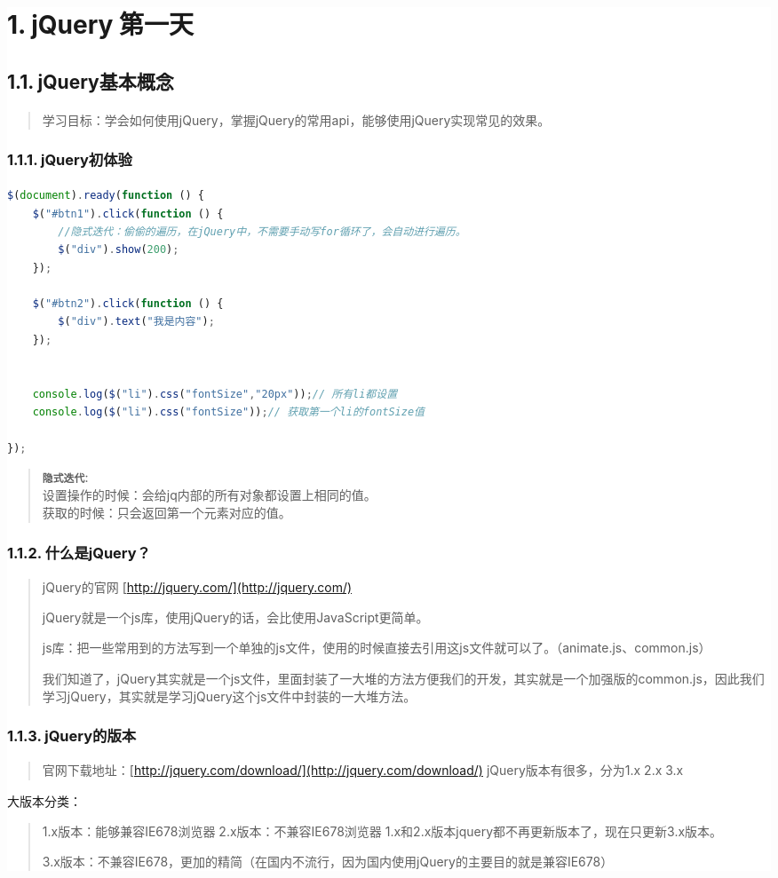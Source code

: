 

# 1. jQuery 第一天

## 1.1. jQuery基本概念

> 学习目标：学会如何使用jQuery，掌握jQuery的常用api，能够使用jQuery实现常见的效果。

### 1.1.1. jQuery初体验

```javascript
$(document).ready(function () {
    $("#btn1").click(function () {
        //隐式迭代：偷偷的遍历，在jQuery中，不需要手动写for循环了，会自动进行遍历。
        $("div").show(200);
    });

    $("#btn2").click(function () {
        $("div").text("我是内容");
    });


    console.log($("li").css("fontSize","20px"));// 所有li都设置
    console.log($("li").css("fontSize"));// 获取第一个li的fontSize值

});
```

> **`隐式迭代`**:  
> 设置操作的时候：会给jq内部的所有对象都设置上相同的值。  
> 获取的时候：只会返回第一个元素对应的值。

### 1.1.2. 什么是jQuery？

> jQuery的官网 [http://jquery.com/](http://jquery.com/)
>
> jQuery就是一个js库，使用jQuery的话，会比使用JavaScript更简单。
>
> js库：把一些常用到的方法写到一个单独的js文件，使用的时候直接去引用这js文件就可以了。（animate.js、common.js）
>
> 我们知道了，jQuery其实就是一个js文件，里面封装了一大堆的方法方便我们的开发，其实就是一个加强版的common.js，因此我们学习jQuery，其实就是学习jQuery这个js文件中封装的一大堆方法。

### 1.1.3. jQuery的版本

> 官网下载地址：[http://jquery.com/download/](http://jquery.com/download/)
> jQuery版本有很多，分为1.x 2.x 3.x

大版本分类：

> 1.x版本：能够兼容IE678浏览器
> 2.x版本：不兼容IE678浏览器
> 1.x和2.x版本jquery都不再更新版本了，现在只更新3.x版本。
>
> 3.x版本：不兼容IE678，更加的精简（在国内不流行，因为国内使用jQuery的主要目的就是兼容IE678）
